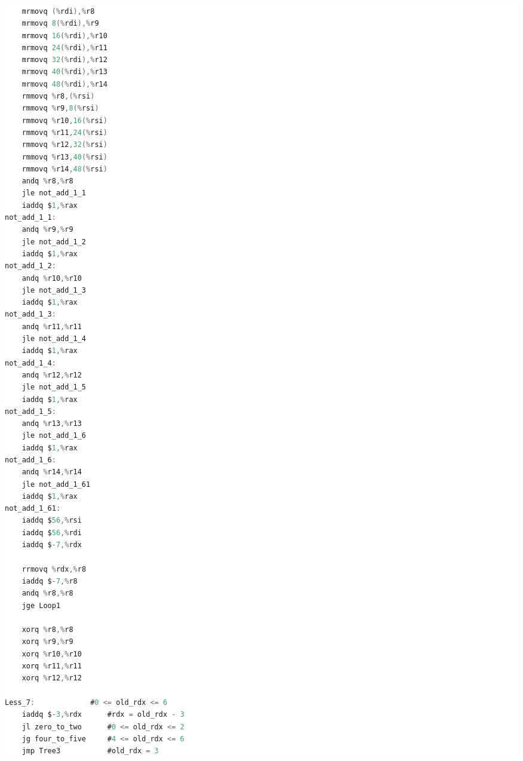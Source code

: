 ```c
    mrmovq (%rdi),%r8
    mrmovq 8(%rdi),%r9
    mrmovq 16(%rdi),%r10
    mrmovq 24(%rdi),%r11
    mrmovq 32(%rdi),%r12
    mrmovq 40(%rdi),%r13
    mrmovq 48(%rdi),%r14
    rmmovq %r8,(%rsi)
    rmmovq %r9,8(%rsi)
    rmmovq %r10,16(%rsi)
    rmmovq %r11,24(%rsi)
    rmmovq %r12,32(%rsi)
    rmmovq %r13,40(%rsi)
    rmmovq %r14,48(%rsi)
    andq %r8,%r8
    jle not_add_1_1
    iaddq $1,%rax
not_add_1_1:
    andq %r9,%r9
    jle not_add_1_2
    iaddq $1,%rax
not_add_1_2:
    andq %r10,%r10
    jle not_add_1_3
    iaddq $1,%rax
not_add_1_3:
    andq %r11,%r11
    jle not_add_1_4
    iaddq $1,%rax
not_add_1_4:
    andq %r12,%r12
    jle not_add_1_5
    iaddq $1,%rax
not_add_1_5:
    andq %r13,%r13
    jle not_add_1_6
    iaddq $1,%rax
not_add_1_6:
    andq %r14,%r14
    jle not_add_1_61
    iaddq $1,%rax
not_add_1_61:
    iaddq $56,%rsi
    iaddq $56,%rdi
    iaddq $-7,%rdx

    rrmovq %rdx,%r8
    iaddq $-7,%r8
    andq %r8,%r8
    jge Loop1

    xorq %r8,%r8
    xorq %r9,%r9
    xorq %r10,%r10
    xorq %r11,%r11
    xorq %r12,%r12

Less_7:             #0 <= old_rdx <= 6
    iaddq $-3,%rdx      #rdx = old_rdx - 3
    jl zero_to_two      #0 <= old_rdx <= 2
    jg four_to_five     #4 <= old_rdx <= 6
    jmp Tree3           #old_rdx = 3

```